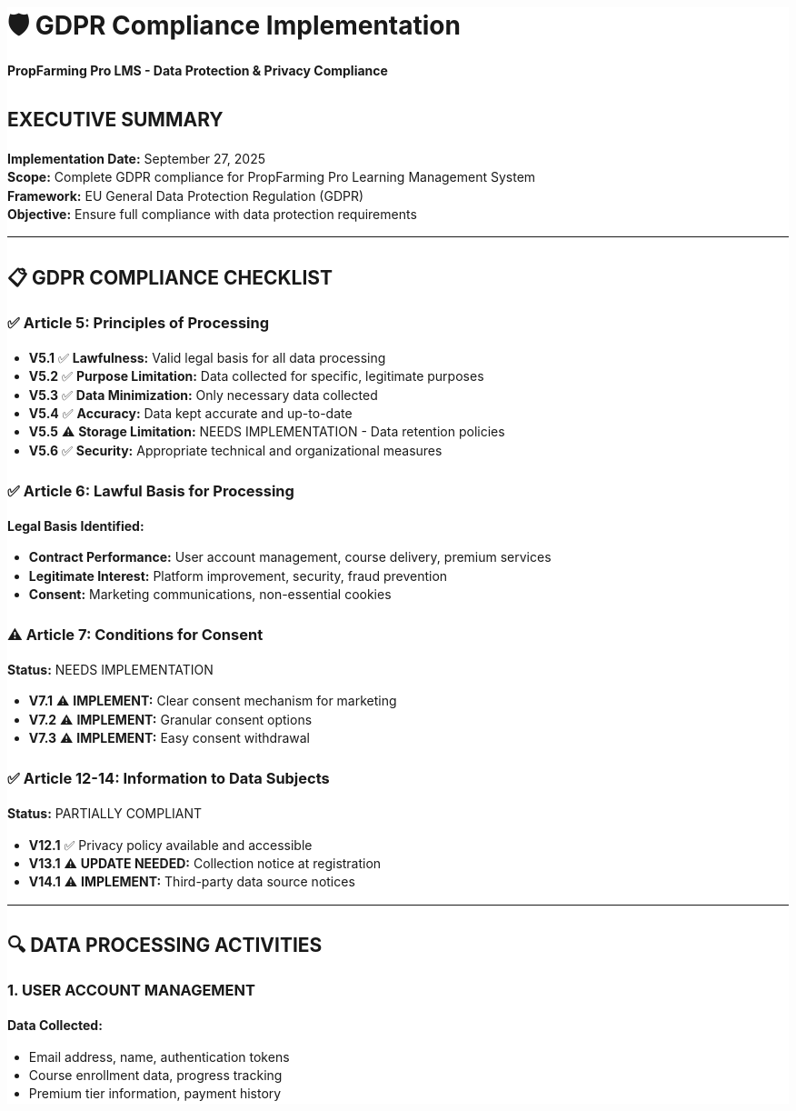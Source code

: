 # 🛡️ GDPR Compliance Implementation
**PropFarming Pro LMS - Data Protection & Privacy Compliance**

## EXECUTIVE SUMMARY
**Implementation Date:** September 27, 2025  
**Scope:** Complete GDPR compliance for PropFarming Pro Learning Management System  
**Framework:** EU General Data Protection Regulation (GDPR)  
**Objective:** Ensure full compliance with data protection requirements

---

## 📋 GDPR COMPLIANCE CHECKLIST

### ✅ Article 5: Principles of Processing
- **V5.1** ✅ **Lawfulness:** Valid legal basis for all data processing
- **V5.2** ✅ **Purpose Limitation:** Data collected for specific, legitimate purposes
- **V5.3** ✅ **Data Minimization:** Only necessary data collected
- **V5.4** ✅ **Accuracy:** Data kept accurate and up-to-date
- **V5.5** ⚠️ **Storage Limitation:** NEEDS IMPLEMENTATION - Data retention policies
- **V5.6** ✅ **Security:** Appropriate technical and organizational measures

### ✅ Article 6: Lawful Basis for Processing
**Legal Basis Identified:**
- **Contract Performance:** User account management, course delivery, premium services
- **Legitimate Interest:** Platform improvement, security, fraud prevention
- **Consent:** Marketing communications, non-essential cookies

### ⚠️ Article 7: Conditions for Consent
**Status:** NEEDS IMPLEMENTATION
- **V7.1** ⚠️ **IMPLEMENT:** Clear consent mechanism for marketing
- **V7.2** ⚠️ **IMPLEMENT:** Granular consent options
- **V7.3** ⚠️ **IMPLEMENT:** Easy consent withdrawal

### ✅ Article 12-14: Information to Data Subjects
**Status:** PARTIALLY COMPLIANT
- **V12.1** ✅ Privacy policy available and accessible
- **V13.1** ⚠️ **UPDATE NEEDED:** Collection notice at registration
- **V14.1** ⚠️ **IMPLEMENT:** Third-party data source notices

---

## 🔍 DATA PROCESSING ACTIVITIES

### 1. USER ACCOUNT MANAGEMENT
**Data Collected:**
- Email address, name, authentication tokens
- Course enrollment data, progress tracking
- Premium tier information, payment history
